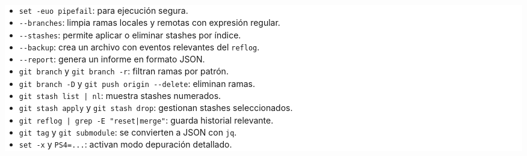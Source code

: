 -   `set -euo pipefail`: para ejecución segura.    
-   `--branches`: limpia ramas locales y remotas con expresión regular.    
-   `--stashes`: permite aplicar o eliminar stashes por índice.    
-   `--backup`: crea un archivo con eventos relevantes del `reflog`.    
-   `--report`: genera un informe en formato JSON.    
-   `git branch` y `git branch -r`: filtran ramas por patrón.    
-   `git branch -D` y `git push origin --delete`: eliminan ramas.    
-   `git stash list | nl`: muestra stashes numerados.    
-   `git stash apply` y `git stash drop`: gestionan stashes seleccionados.    
-   `git reflog | grep -E "reset|merge"`: guarda historial relevante.    
-   `git tag` y `git submodule`: se convierten a JSON con `jq`.
-   `set -x` y `PS4=...`: activan modo depuración detallado.


